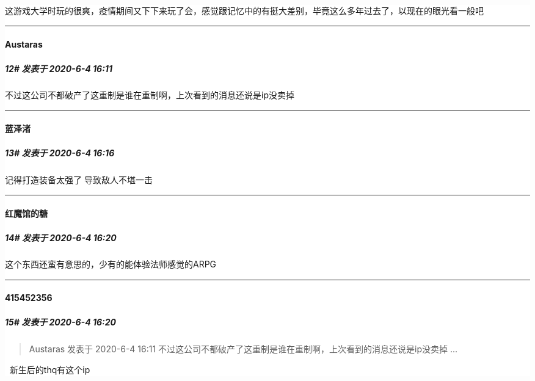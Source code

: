 


这游戏大学时玩的很爽，疫情期间又下下来玩了会，感觉跟记忆中的有挺大差别，毕竟这么多年过去了，以现在的眼光看一般吧







*****

####  Austaras  
##### 12#       发表于 2020-6-4 16:11




不过这公司不都破产了这重制是谁在重制啊，上次看到的消息还说是ip没卖掉







*****

####  蓝泽渚  
##### 13#       发表于 2020-6-4 16:16




记得打造装备太强了 导致敌人不堪一击







*****

####  红魔馆的糖  
##### 14#       发表于 2020-6-4 16:20




这个东西还蛮有意思的，少有的能体验法师感觉的ARPG







*****

####  415452356  
##### 15#       发表于 2020-6-4 16:20



<blockquote>Austaras 发表于 2020-6-4 16:11
不过这公司不都破产了这重制是谁在重制啊，上次看到的消息还说是ip没卖掉 ...</blockquote>
  新生后的thq有这个ip

